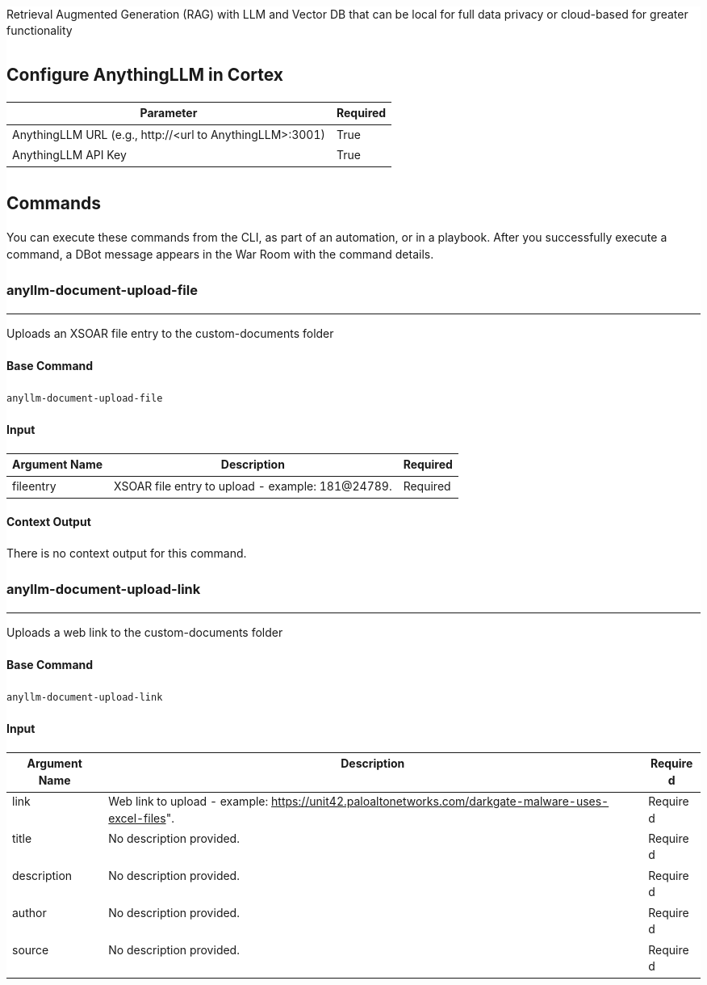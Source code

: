 Retrieval Augmented Generation (RAG) with LLM and Vector DB that can be local for full data privacy or cloud-based for greater functionality

## Configure AnythingLLM in Cortex


| **Parameter** | **Required** |
| --- | --- |
| AnythingLLM URL (e.g., http://&lt;url to AnythingLLM&gt;:3001) | True |
| AnythingLLM API Key | True |


## Commands

You can execute these commands from the CLI, as part of an automation, or in a playbook.
After you successfully execute a command, a DBot message appears in the War Room with the command details.

### anyllm-document-upload-file

***
Uploads an XSOAR file entry to the custom-documents folder

#### Base Command

`anyllm-document-upload-file`

#### Input

| **Argument Name** | **Description** | **Required** |
| --- | --- | --- |
| fileentry | XSOAR file entry to upload - example: 181@24789. | Required | 

#### Context Output

There is no context output for this command.

### anyllm-document-upload-link

***
Uploads a web link to the custom-documents folder

#### Base Command

`anyllm-document-upload-link`

#### Input

| **Argument Name** | **Description** | **Required** |
| --- | --- | --- |
| link | Web link to upload - example:  https://unit42.paloaltonetworks.com/darkgate-malware-uses-excel-files". | Required | 
| title | No description provided. | Required | 
| description | No description provided. | Required | 
| author | No description provided. | Required | 
| source | No description provided. | Required | 
